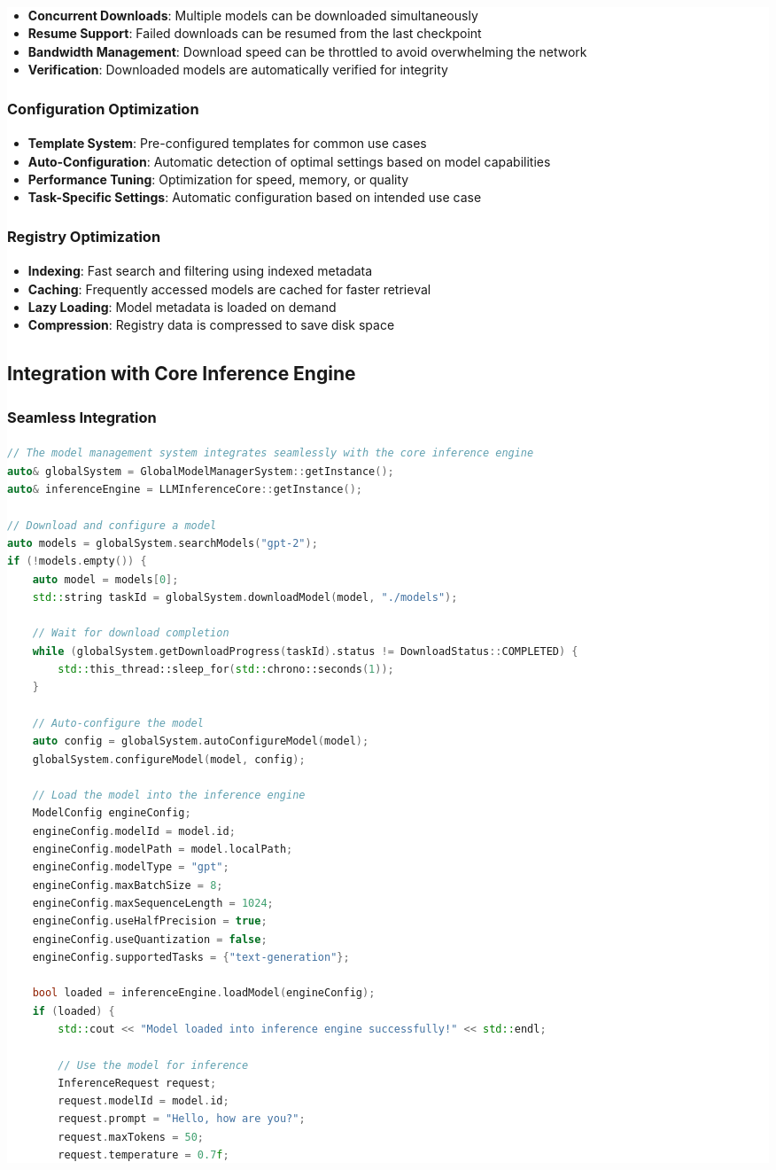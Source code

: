 - **Concurrent Downloads**: Multiple models can be downloaded simultaneously
- **Resume Support**: Failed downloads can be resumed from the last checkpoint
- **Bandwidth Management**: Download speed can be throttled to avoid overwhelming the network
- **Verification**: Downloaded models are automatically verified for integrity

### Configuration Optimization

- **Template System**: Pre-configured templates for common use cases
- **Auto-Configuration**: Automatic detection of optimal settings based on model capabilities
- **Performance Tuning**: Optimization for speed, memory, or quality
- **Task-Specific Settings**: Automatic configuration based on intended use case

### Registry Optimization

- **Indexing**: Fast search and filtering using indexed metadata
- **Caching**: Frequently accessed models are cached for faster retrieval
- **Lazy Loading**: Model metadata is loaded on demand
- **Compression**: Registry data is compressed to save disk space

## Integration with Core Inference Engine

### Seamless Integration

```cpp
// The model management system integrates seamlessly with the core inference engine
auto& globalSystem = GlobalModelManagerSystem::getInstance();
auto& inferenceEngine = LLMInferenceCore::getInstance();

// Download and configure a model
auto models = globalSystem.searchModels("gpt-2");
if (!models.empty()) {
    auto model = models[0];
    std::string taskId = globalSystem.downloadModel(model, "./models");
    
    // Wait for download completion
    while (globalSystem.getDownloadProgress(taskId).status != DownloadStatus::COMPLETED) {
        std::this_thread::sleep_for(std::chrono::seconds(1));
    }
    
    // Auto-configure the model
    auto config = globalSystem.autoConfigureModel(model);
    globalSystem.configureModel(model, config);
    
    // Load the model into the inference engine
    ModelConfig engineConfig;
    engineConfig.modelId = model.id;
    engineConfig.modelPath = model.localPath;
    engineConfig.modelType = "gpt";
    engineConfig.maxBatchSize = 8;
    engineConfig.maxSequenceLength = 1024;
    engineConfig.useHalfPrecision = true;
    engineConfig.useQuantization = false;
    engineConfig.supportedTasks = {"text-generation"};
    
    bool loaded = inferenceEngine.loadModel(engineConfig);
    if (loaded) {
        std::cout << "Model loaded into inference engine successfully!" << std::endl;
        
        // Use the model for inference
        InferenceRequest request;
        request.modelId = model.id;
        request.prompt = "Hello, how are you?";
        request.maxTokens = 50;
        request.temperature = 0.7f;
```